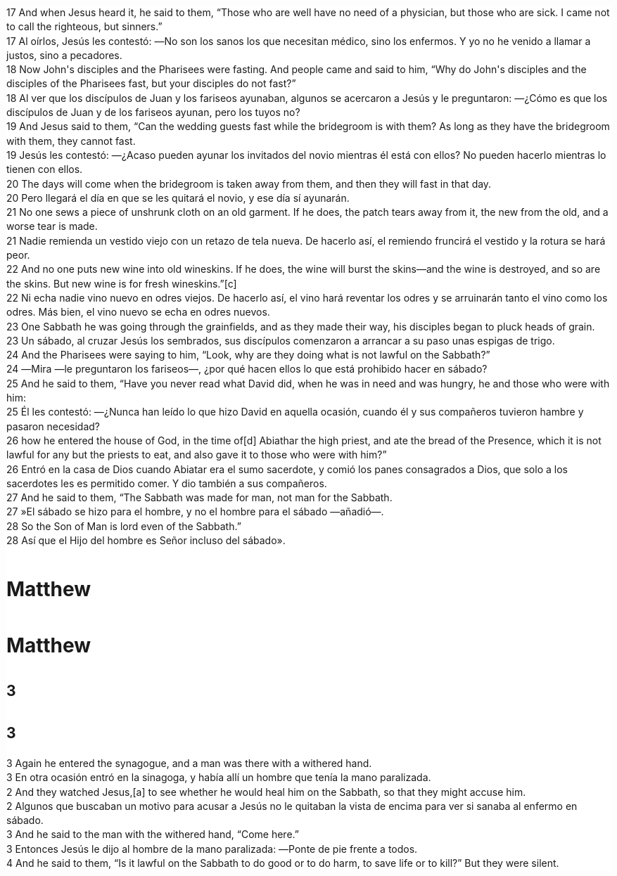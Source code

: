 17 And when Jesus heard it, he said to them, “Those who are well have no need of a physician, but those who are sick. I came not to call the righteous, but sinners.”  
17 Al oírlos, Jesús les contestó: ―No son los sanos los que necesitan médico, sino los enfermos. Y yo no he venido a llamar a justos, sino a pecadores.  
18 Now John's disciples and the Pharisees were fasting. And people came and said to him, “Why do John's disciples and the disciples of the Pharisees fast, but your disciples do not fast?”  
18 Al ver que los discípulos de Juan y los fariseos ayunaban, algunos se acercaron a Jesús y le preguntaron: ―¿Cómo es que los discípulos de Juan y de los fariseos ayunan, pero los tuyos no?  
19 And Jesus said to them, “Can the wedding guests fast while the bridegroom is with them? As long as they have the bridegroom with them, they cannot fast.  
19 Jesús les contestó: ―¿Acaso pueden ayunar los invitados del novio mientras él está con ellos? No pueden hacerlo mientras lo tienen con ellos.   
20 The days will come when the bridegroom is taken away from them, and then they will fast in that day.  
20 Pero llegará el día en que se les quitará el novio, y ese día sí ayunarán.   
21 No one sews a piece of unshrunk cloth on an old garment. If he does, the patch tears away from it, the new from the old, and a worse tear is made.  
21 Nadie remienda un vestido viejo con un retazo de tela nueva. De hacerlo así, el remiendo fruncirá el vestido y la rotura se hará peor.   
22 And no one puts new wine into old wineskins. If he does, the wine will burst the skins—and the wine is destroyed, and so are the skins. But new wine is for fresh wineskins.”[c]  
22 Ni echa nadie vino nuevo en odres viejos. De hacerlo así, el vino hará reventar los odres y se arruinarán tanto el vino como los odres. Más bien, el vino nuevo se echa en odres nuevos.  
23 One Sabbath he was going through the grainfields, and as they made their way, his disciples began to pluck heads of grain.  
23 Un sábado, al cruzar Jesús los sembrados, sus discípulos comenzaron a arrancar a su paso unas espigas de trigo.  
24 And the Pharisees were saying to him, “Look, why are they doing what is not lawful on the Sabbath?”  
24 ―Mira —le preguntaron los fariseos—, ¿por qué hacen ellos lo que está prohibido hacer en sábado?  
25 And he said to them, “Have you never read what David did, when he was in need and was hungry, he and those who were with him:  
25 Él les contestó: ―¿Nunca han leído lo que hizo David en aquella ocasión, cuando él y sus compañeros tuvieron hambre y pasaron necesidad?   
26 how he entered the house of God, in the time of[d] Abiathar the high priest, and ate the bread of the Presence, which it is not lawful for any but the priests to eat, and also gave it to those who were with him?”  
26 Entró en la casa de Dios cuando Abiatar era el sumo sacerdote, y comió los panes consagrados a Dios, que solo a los sacerdotes les es permitido comer. Y dio también a sus compañeros.  
27 And he said to them, “The Sabbath was made for man, not man for the Sabbath.  
27 »El sábado se hizo para el hombre, y no el hombre para el sábado —añadió—.   
28 So the Son of Man is lord even of the Sabbath.”  
28 Así que el Hijo del hombre es Señor incluso del sábado».  
# Matthew  
# Matthew  
## <a name="3"> 3</a>  
## <a name="3"> 3</a>  
3 Again he entered the synagogue, and a man was there with a withered hand.  
3 En otra ocasión entró en la sinagoga, y había allí un hombre que tenía la mano paralizada.   
2 And they watched Jesus,[a] to see whether he would heal him on the Sabbath, so that they might accuse him.  
2 Algunos que buscaban un motivo para acusar a Jesús no le quitaban la vista de encima para ver si sanaba al enfermo en sábado.   
3 And he said to the man with the withered hand, “Come here.”  
3 Entonces Jesús le dijo al hombre de la mano paralizada: ―Ponte de pie frente a todos.  
4 And he said to them, “Is it lawful on the Sabbath to do good or to do harm, to save life or to kill?” But they were silent.  